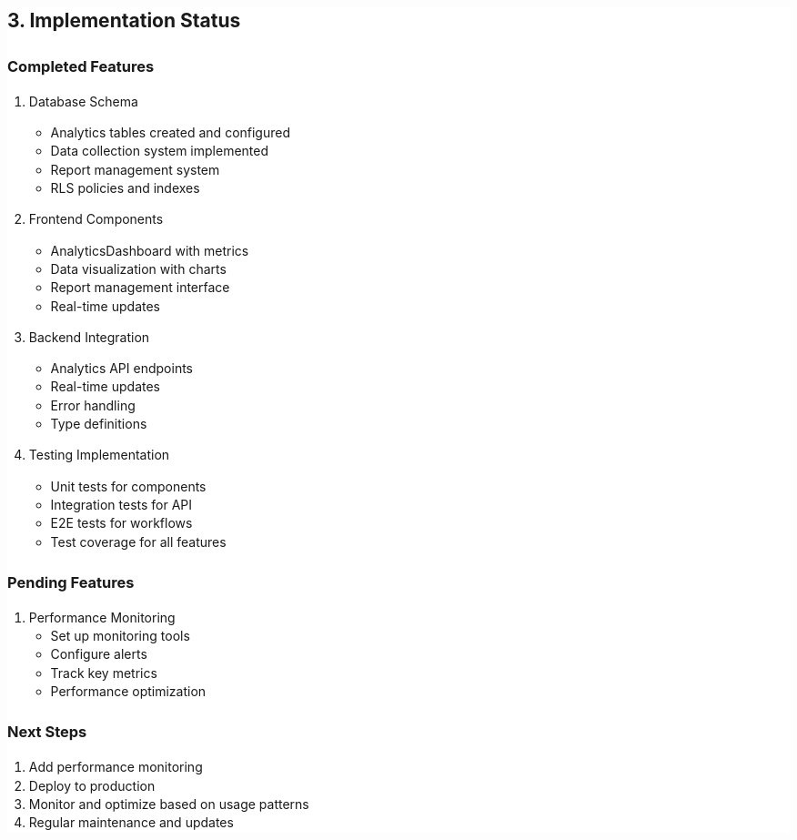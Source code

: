 ## 3. Implementation Status

### Completed Features
1. Database Schema
   - Analytics tables created and configured
   - Data collection system implemented
   - Report management system
   - RLS policies and indexes

2. Frontend Components
   - AnalyticsDashboard with metrics
   - Data visualization with charts
   - Report management interface
   - Real-time updates

3. Backend Integration
   - Analytics API endpoints
   - Real-time updates
   - Error handling
   - Type definitions

4. Testing Implementation
   - Unit tests for components
   - Integration tests for API
   - E2E tests for workflows
   - Test coverage for all features

### Pending Features
1. Performance Monitoring
   - Set up monitoring tools
   - Configure alerts
   - Track key metrics
   - Performance optimization

### Next Steps
1. Add performance monitoring
2. Deploy to production
3. Monitor and optimize based on usage patterns
4. Regular maintenance and updates 